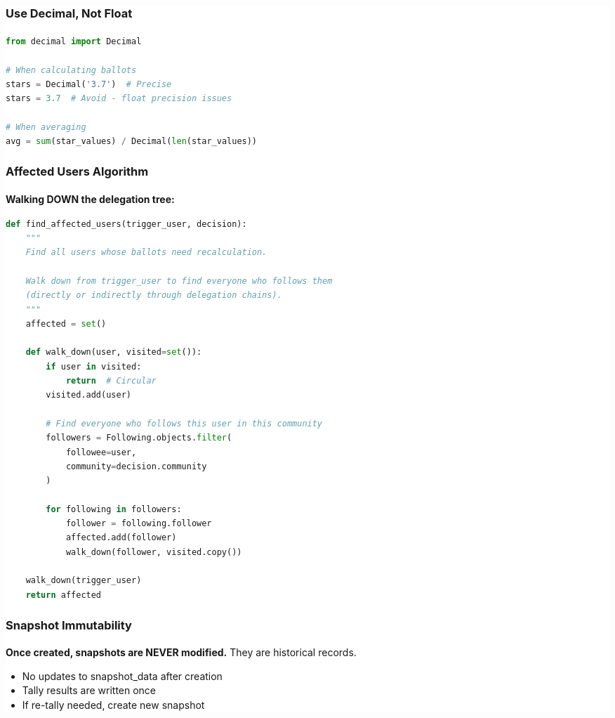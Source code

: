 ### Use Decimal, Not Float

```python
from decimal import Decimal

# When calculating ballots
stars = Decimal('3.7')  # Precise
stars = 3.7  # Avoid - float precision issues

# When averaging
avg = sum(star_values) / Decimal(len(star_values))
```

### Affected Users Algorithm

**Walking DOWN the delegation tree:**

```python
def find_affected_users(trigger_user, decision):
    """
    Find all users whose ballots need recalculation.
    
    Walk down from trigger_user to find everyone who follows them
    (directly or indirectly through delegation chains).
    """
    affected = set()
    
    def walk_down(user, visited=set()):
        if user in visited:
            return  # Circular
        visited.add(user)
        
        # Find everyone who follows this user in this community
        followers = Following.objects.filter(
            followee=user,
            community=decision.community
        )
        
        for following in followers:
            follower = following.follower
            affected.add(follower)
            walk_down(follower, visited.copy())
    
    walk_down(trigger_user)
    return affected
```

### Snapshot Immutability

**Once created, snapshots are NEVER modified.** They are historical records.

- No updates to snapshot_data after creation
- Tally results are written once
- If re-tally needed, create new snapshot
